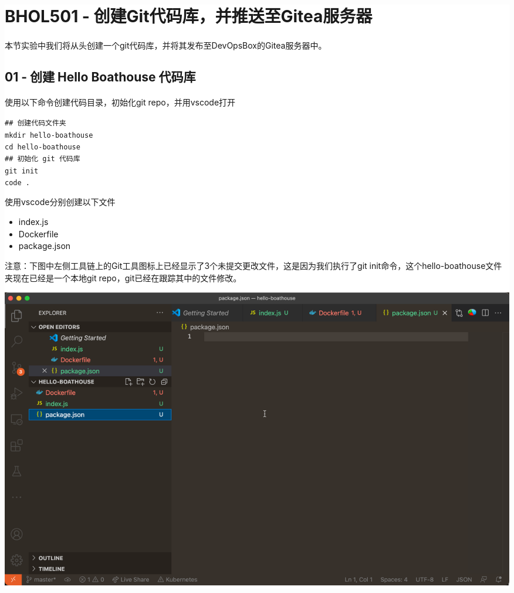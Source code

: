 # BHOL501 - 创建Git代码库，并推送至Gitea服务器

本节实验中我们将从头创建一个git代码库，并将其发布至DevOpsBox的Gitea服务器中。

## 01 - 创建 Hello Boathouse 代码库

使用以下命令创建代码目录，初始化git repo，并用vscode打开

```shell
## 创建代码文件夹
mkdir hello-boathouse
cd hello-boathouse
## 初始化 git 代码库
git init
code .
```

使用vscode分别创建以下文件

- index.js
- Dockerfile
- package.json

注意：下图中左侧工具链上的Git工具图标上已经显示了3个未提交更改文件，这是因为我们执行了git init命令，这个hello-boathouse文件夹现在已经是一个本地git repo，git已经在跟踪其中的文件修改。

![](images/bhol501-gitinit001.png)
